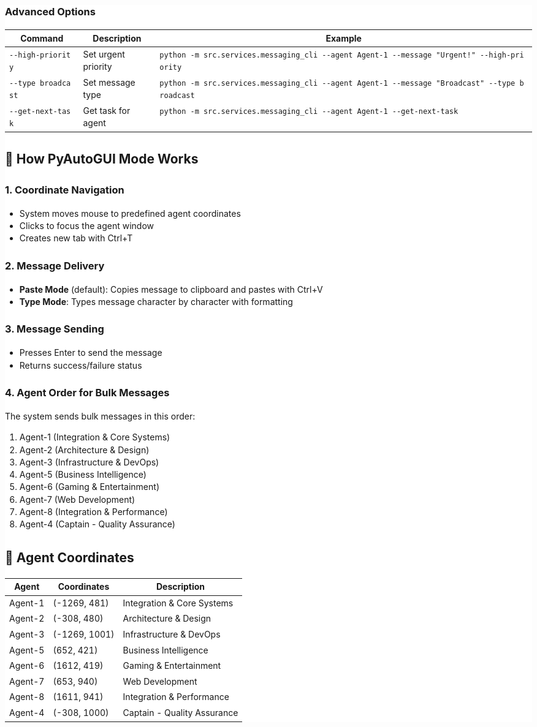 ### Advanced Options

| Command | Description | Example |
|---------|-------------|---------|
| `--high-priority` | Set urgent priority | `python -m src.services.messaging_cli --agent Agent-1 --message "Urgent!" --high-priority` |
| `--type broadcast` | Set message type | `python -m src.services.messaging_cli --agent Agent-1 --message "Broadcast" --type broadcast` |
| `--get-next-task` | Get task for agent | `python -m src.services.messaging_cli --agent Agent-1 --get-next-task` |

## 🔧 How PyAutoGUI Mode Works

### 1. Coordinate Navigation
- System moves mouse to predefined agent coordinates
- Clicks to focus the agent window
- Creates new tab with Ctrl+T

### 2. Message Delivery
- **Paste Mode** (default): Copies message to clipboard and pastes with Ctrl+V
- **Type Mode**: Types message character by character with formatting

### 3. Message Sending
- Presses Enter to send the message
- Returns success/failure status

### 4. Agent Order for Bulk Messages
The system sends bulk messages in this order:
1. Agent-1 (Integration & Core Systems)
2. Agent-2 (Architecture & Design)
3. Agent-3 (Infrastructure & DevOps)
4. Agent-5 (Business Intelligence)
5. Agent-6 (Gaming & Entertainment)
6. Agent-7 (Web Development)
7. Agent-8 (Integration & Performance)
8. Agent-4 (Captain - Quality Assurance)

## 📍 Agent Coordinates

| Agent | Coordinates | Description |
|-------|-------------|-------------|
| Agent-1 | (-1269, 481) | Integration & Core Systems |
| Agent-2 | (-308, 480) | Architecture & Design |
| Agent-3 | (-1269, 1001) | Infrastructure & DevOps |
| Agent-5 | (652, 421) | Business Intelligence |
| Agent-6 | (1612, 419) | Gaming & Entertainment |
| Agent-7 | (653, 940) | Web Development |
| Agent-8 | (1611, 941) | Integration & Performance |
| Agent-4 | (-308, 1000) | Captain - Quality Assurance |
